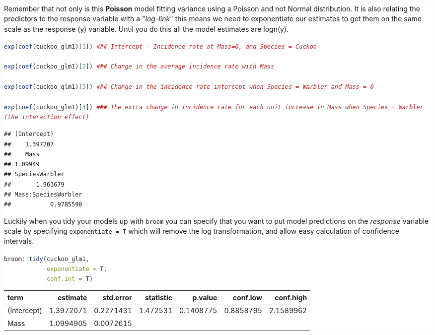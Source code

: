Remember that not only is this **Poisson** model fitting variance using a Poisson and not Normal distribution. It is also relating the predictors to the response variable with a "*log-link*" this means we need to exponentiate our estimates to get them on the same scale as the response (y) variable. Until you do this all the model estimates are logn(y).


```r
exp(coef(cuckoo_glm1)[1]) ### Intercept - Incidence rate at Mass=0, and Species = Cuckoo

exp(coef(cuckoo_glm1)[2]) ### Change in the average incidence rate with Mass 

exp(coef(cuckoo_glm1)[3]) ### Change in the incidence rate intercept when Species = Warbler and Mass = 0
 
exp(coef(cuckoo_glm1)[4]) ### The extra change in incidence rate for each unit increase in Mass when Species = Warbler (the interaction effect)
```

```
## (Intercept) 
##    1.397207 
##    Mass 
## 1.09949 
## SpeciesWarbler 
##       1.963679 
## Mass:SpeciesWarbler 
##           0.9785598
```

Luckily when you tidy your models up with `broom` you can specify that you want to put model predictions on the *response* variable scale by specifying `exponentiate = T` which will remove the log transformation, and allow easy calculation of confidence intervals. 


```r
broom::tidy(cuckoo_glm1, 
            exponentiate = T, 
            conf.int = T)
```

<div class="kable-table">

<table>
 <thead>
  <tr>
   <th style="text-align:left;"> term </th>
   <th style="text-align:right;"> estimate </th>
   <th style="text-align:right;"> std.error </th>
   <th style="text-align:right;"> statistic </th>
   <th style="text-align:right;"> p.value </th>
   <th style="text-align:right;"> conf.low </th>
   <th style="text-align:right;"> conf.high </th>
  </tr>
 </thead>
<tbody>
  <tr>
   <td style="text-align:left;"> (Intercept) </td>
   <td style="text-align:right;"> 1.3972071 </td>
   <td style="text-align:right;"> 0.2271431 </td>
   <td style="text-align:right;"> 1.472531 </td>
   <td style="text-align:right;"> 0.1408775 </td>
   <td style="text-align:right;"> 0.8858795 </td>
   <td style="text-align:right;"> 2.1589962 </td>
  </tr>
  <tr>
   <td style="text-align:left;"> Mass </td>
   <td style="text-align:right;"> 1.0994905 </td>
   <td style="text-align:right;"> 0.0072615 </td>